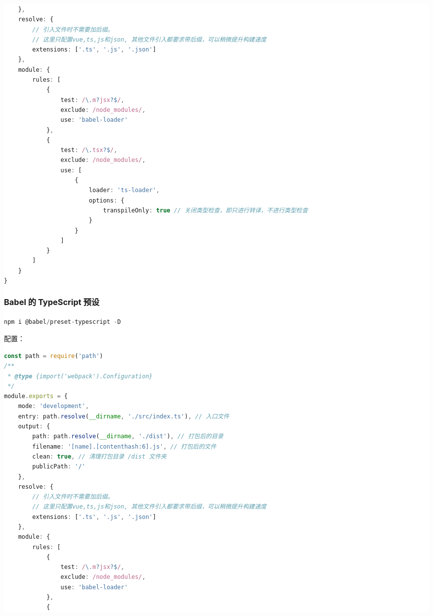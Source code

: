 ```typescript
    },
    resolve: {
        // 引入文件时不需要加后缀。
        // 这里只配置vue,ts,js和json, 其他文件引入都要求带后缀，可以稍微提升构建速度
        extensions: ['.ts', '.js', '.json']
    },
    module: {
        rules: [
            {
                test: /\.m?jsx?$/,
                exclude: /node_modules/,
                use: 'babel-loader'
            },
            {
                test: /\.tsx?$/,
                exclude: /node_modules/,
                use: [
                    {
                        loader: 'ts-loader',
                        options: {
                            transpileOnly: true // 关闭类型检查，即只进行转译，不进行类型检查
                        }
                    }
                ]
            }
        ]
    }
}
```

### Babel 的 TypeScript 预设

```typescript
npm i @babel/preset-typescript -D
```

配置：

```typescript
const path = require('path')
/**
 * @type {import('webpack').Configuration}
 */
module.exports = {
    mode: 'development',
    entry: path.resolve(__dirname, './src/index.ts'), // 入口文件
    output: {
        path: path.resolve(__dirname, './dist'), // 打包后的目录
        filename: '[name].[contenthash:6].js', // 打包后的文件
        clean: true, // 清理打包目录 /dist 文件夹
        publicPath: '/'
    },
    resolve: {
        // 引入文件时不需要加后缀。
        // 这里只配置vue,ts,js和json, 其他文件引入都要求带后缀，可以稍微提升构建速度
        extensions: ['.ts', '.js', '.json']
    },
    module: {
        rules: [
            {
                test: /\.m?jsx?$/,
                exclude: /node_modules/,
                use: 'babel-loader'
            },
            {
```